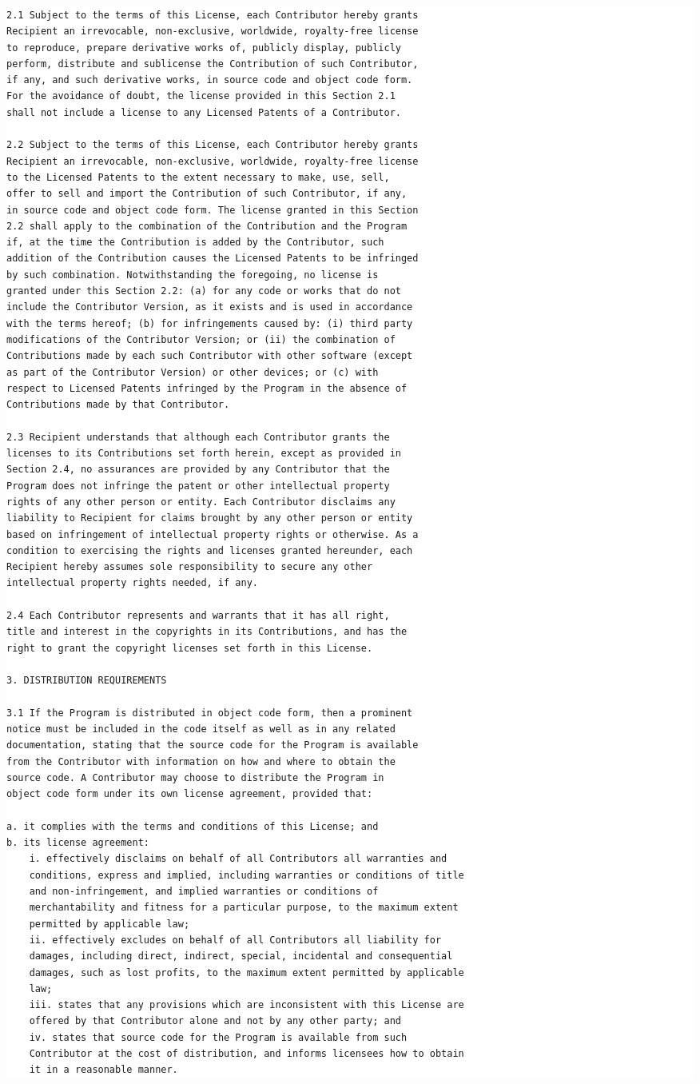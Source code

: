     2.1 Subject to the terms of this License, each Contributor hereby grants
    Recipient an irrevocable, non-exclusive, worldwide, royalty-free license
    to reproduce, prepare derivative works of, publicly display, publicly
    perform, distribute and sublicense the Contribution of such Contributor,
    if any, and such derivative works, in source code and object code form.
    For the avoidance of doubt, the license provided in this Section 2.1
    shall not include a license to any Licensed Patents of a Contributor.

    2.2 Subject to the terms of this License, each Contributor hereby grants
    Recipient an irrevocable, non-exclusive, worldwide, royalty-free license
    to the Licensed Patents to the extent necessary to make, use, sell,
    offer to sell and import the Contribution of such Contributor, if any,
    in source code and object code form. The license granted in this Section
    2.2 shall apply to the combination of the Contribution and the Program
    if, at the time the Contribution is added by the Contributor, such
    addition of the Contribution causes the Licensed Patents to be infringed
    by such combination. Notwithstanding the foregoing, no license is
    granted under this Section 2.2: (a) for any code or works that do not
    include the Contributor Version, as it exists and is used in accordance
    with the terms hereof; (b) for infringements caused by: (i) third party
    modifications of the Contributor Version; or (ii) the combination of
    Contributions made by each such Contributor with other software (except
    as part of the Contributor Version) or other devices; or (c) with
    respect to Licensed Patents infringed by the Program in the absence of
    Contributions made by that Contributor.

    2.3 Recipient understands that although each Contributor grants the
    licenses to its Contributions set forth herein, except as provided in
    Section 2.4, no assurances are provided by any Contributor that the
    Program does not infringe the patent or other intellectual property
    rights of any other person or entity. Each Contributor disclaims any
    liability to Recipient for claims brought by any other person or entity
    based on infringement of intellectual property rights or otherwise. As a
    condition to exercising the rights and licenses granted hereunder, each
    Recipient hereby assumes sole responsibility to secure any other
    intellectual property rights needed, if any.

    2.4 Each Contributor represents and warrants that it has all right,
    title and interest in the copyrights in its Contributions, and has the
    right to grant the copyright licenses set forth in this License.

    3. DISTRIBUTION REQUIREMENTS

    3.1 If the Program is distributed in object code form, then a prominent
    notice must be included in the code itself as well as in any related
    documentation, stating that the source code for the Program is available
    from the Contributor with information on how and where to obtain the
    source code. A Contributor may choose to distribute the Program in
    object code form under its own license agreement, provided that:

    a. it complies with the terms and conditions of this License; and 
    b. its license agreement: 
    	i. effectively disclaims on behalf of all Contributors all warranties and 
    	conditions, express and implied, including warranties or conditions of title
    	and non-infringement, and implied warranties or conditions of 
    	merchantability and fitness for a particular purpose, to the maximum extent
    	permitted by applicable law;
    	ii. effectively excludes on behalf of all Contributors all liability for 
    	damages, including direct, indirect, special, incidental and consequential 
    	damages, such as lost profits, to the maximum extent permitted by applicable
    	law; 
    	iii. states that any provisions which are inconsistent with this License are
    	offered by that Contributor alone and not by any other party; and 
    	iv. states that source code for the Program is available from such 
    	Contributor at the cost of distribution, and informs licensees how to obtain
    	it in a reasonable manner.

